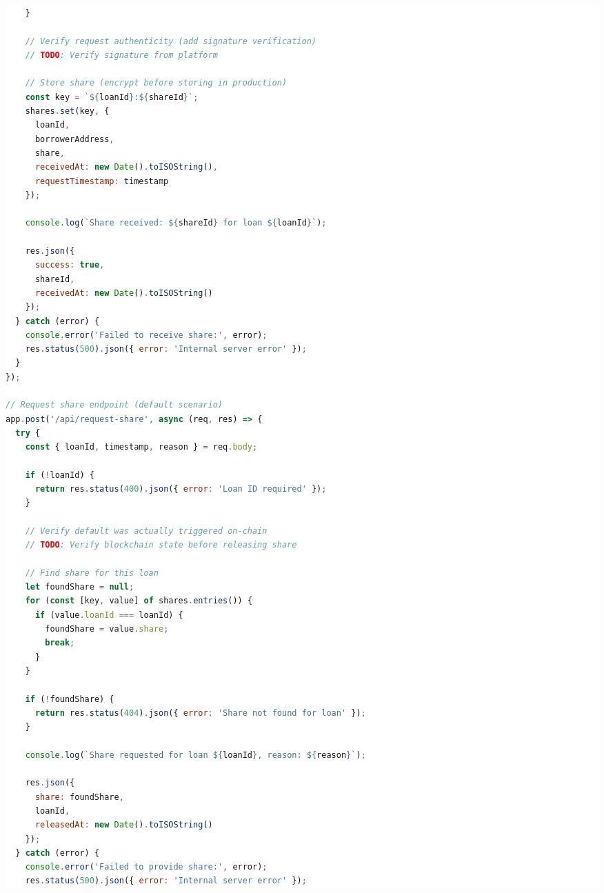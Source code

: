 ```javascript
    }
    
    // Verify request authenticity (add signature verification)
    // TODO: Verify signature from platform
    
    // Store share (encrypt before storing in production)
    const key = `${loanId}:${shareId}`;
    shares.set(key, {
      loanId,
      borrowerAddress,
      share,
      receivedAt: new Date().toISOString(),
      requestTimestamp: timestamp
    });
    
    console.log(`Share received: ${shareId} for loan ${loanId}`);
    
    res.json({
      success: true,
      shareId,
      receivedAt: new Date().toISOString()
    });
  } catch (error) {
    console.error('Failed to receive share:', error);
    res.status(500).json({ error: 'Internal server error' });
  }
});

// Request share endpoint (default scenario)
app.post('/api/request-share', async (req, res) => {
  try {
    const { loanId, timestamp, reason } = req.body;
    
    if (!loanId) {
      return res.status(400).json({ error: 'Loan ID required' });
    }
    
    // Verify default was actually triggered on-chain
    // TODO: Verify blockchain state before releasing share
    
    // Find share for this loan
    let foundShare = null;
    for (const [key, value] of shares.entries()) {
      if (value.loanId === loanId) {
        foundShare = value.share;
        break;
      }
    }
    
    if (!foundShare) {
      return res.status(404).json({ error: 'Share not found for loan' });
    }
    
    console.log(`Share requested for loan ${loanId}, reason: ${reason}`);
    
    res.json({
      share: foundShare,
      loanId,
      releasedAt: new Date().toISOString()
    });
  } catch (error) {
    console.error('Failed to provide share:', error);
    res.status(500).json({ error: 'Internal server error' });
```
